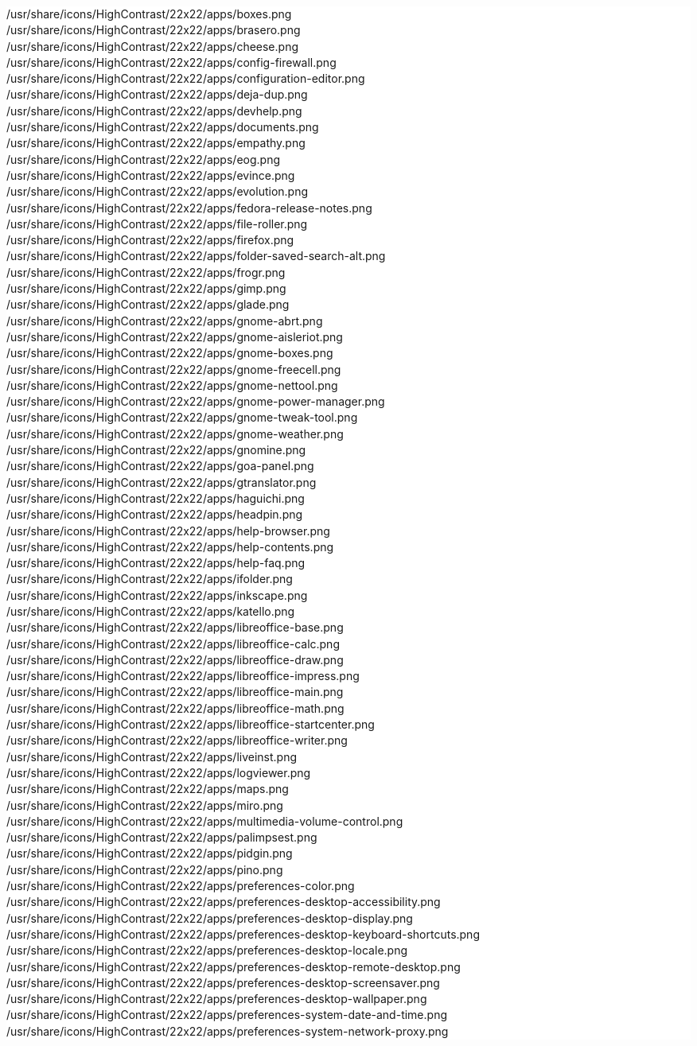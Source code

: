 /usr/share/icons/HighContrast/22x22/apps/boxes.png  
/usr/share/icons/HighContrast/22x22/apps/brasero.png  
/usr/share/icons/HighContrast/22x22/apps/cheese.png  
/usr/share/icons/HighContrast/22x22/apps/config-firewall.png  
/usr/share/icons/HighContrast/22x22/apps/configuration-editor.png  
/usr/share/icons/HighContrast/22x22/apps/deja-dup.png  
/usr/share/icons/HighContrast/22x22/apps/devhelp.png  
/usr/share/icons/HighContrast/22x22/apps/documents.png  
/usr/share/icons/HighContrast/22x22/apps/empathy.png  
/usr/share/icons/HighContrast/22x22/apps/eog.png  
/usr/share/icons/HighContrast/22x22/apps/evince.png  
/usr/share/icons/HighContrast/22x22/apps/evolution.png  
/usr/share/icons/HighContrast/22x22/apps/fedora-release-notes.png  
/usr/share/icons/HighContrast/22x22/apps/file-roller.png  
/usr/share/icons/HighContrast/22x22/apps/firefox.png  
/usr/share/icons/HighContrast/22x22/apps/folder-saved-search-alt.png  
/usr/share/icons/HighContrast/22x22/apps/frogr.png  
/usr/share/icons/HighContrast/22x22/apps/gimp.png  
/usr/share/icons/HighContrast/22x22/apps/glade.png  
/usr/share/icons/HighContrast/22x22/apps/gnome-abrt.png  
/usr/share/icons/HighContrast/22x22/apps/gnome-aisleriot.png  
/usr/share/icons/HighContrast/22x22/apps/gnome-boxes.png  
/usr/share/icons/HighContrast/22x22/apps/gnome-freecell.png  
/usr/share/icons/HighContrast/22x22/apps/gnome-nettool.png  
/usr/share/icons/HighContrast/22x22/apps/gnome-power-manager.png  
/usr/share/icons/HighContrast/22x22/apps/gnome-tweak-tool.png  
/usr/share/icons/HighContrast/22x22/apps/gnome-weather.png  
/usr/share/icons/HighContrast/22x22/apps/gnomine.png  
/usr/share/icons/HighContrast/22x22/apps/goa-panel.png  
/usr/share/icons/HighContrast/22x22/apps/gtranslator.png  
/usr/share/icons/HighContrast/22x22/apps/haguichi.png  
/usr/share/icons/HighContrast/22x22/apps/headpin.png  
/usr/share/icons/HighContrast/22x22/apps/help-browser.png  
/usr/share/icons/HighContrast/22x22/apps/help-contents.png  
/usr/share/icons/HighContrast/22x22/apps/help-faq.png  
/usr/share/icons/HighContrast/22x22/apps/ifolder.png  
/usr/share/icons/HighContrast/22x22/apps/inkscape.png  
/usr/share/icons/HighContrast/22x22/apps/katello.png  
/usr/share/icons/HighContrast/22x22/apps/libreoffice-base.png  
/usr/share/icons/HighContrast/22x22/apps/libreoffice-calc.png  
/usr/share/icons/HighContrast/22x22/apps/libreoffice-draw.png  
/usr/share/icons/HighContrast/22x22/apps/libreoffice-impress.png  
/usr/share/icons/HighContrast/22x22/apps/libreoffice-main.png  
/usr/share/icons/HighContrast/22x22/apps/libreoffice-math.png  
/usr/share/icons/HighContrast/22x22/apps/libreoffice-startcenter.png  
/usr/share/icons/HighContrast/22x22/apps/libreoffice-writer.png  
/usr/share/icons/HighContrast/22x22/apps/liveinst.png  
/usr/share/icons/HighContrast/22x22/apps/logviewer.png  
/usr/share/icons/HighContrast/22x22/apps/maps.png  
/usr/share/icons/HighContrast/22x22/apps/miro.png  
/usr/share/icons/HighContrast/22x22/apps/multimedia-volume-control.png  
/usr/share/icons/HighContrast/22x22/apps/palimpsest.png  
/usr/share/icons/HighContrast/22x22/apps/pidgin.png  
/usr/share/icons/HighContrast/22x22/apps/pino.png  
/usr/share/icons/HighContrast/22x22/apps/preferences-color.png  
/usr/share/icons/HighContrast/22x22/apps/preferences-desktop-accessibility.png  
/usr/share/icons/HighContrast/22x22/apps/preferences-desktop-display.png  
/usr/share/icons/HighContrast/22x22/apps/preferences-desktop-keyboard-shortcuts.png  
/usr/share/icons/HighContrast/22x22/apps/preferences-desktop-locale.png  
/usr/share/icons/HighContrast/22x22/apps/preferences-desktop-remote-desktop.png  
/usr/share/icons/HighContrast/22x22/apps/preferences-desktop-screensaver.png  
/usr/share/icons/HighContrast/22x22/apps/preferences-desktop-wallpaper.png  
/usr/share/icons/HighContrast/22x22/apps/preferences-system-date-and-time.png  
/usr/share/icons/HighContrast/22x22/apps/preferences-system-network-proxy.png  